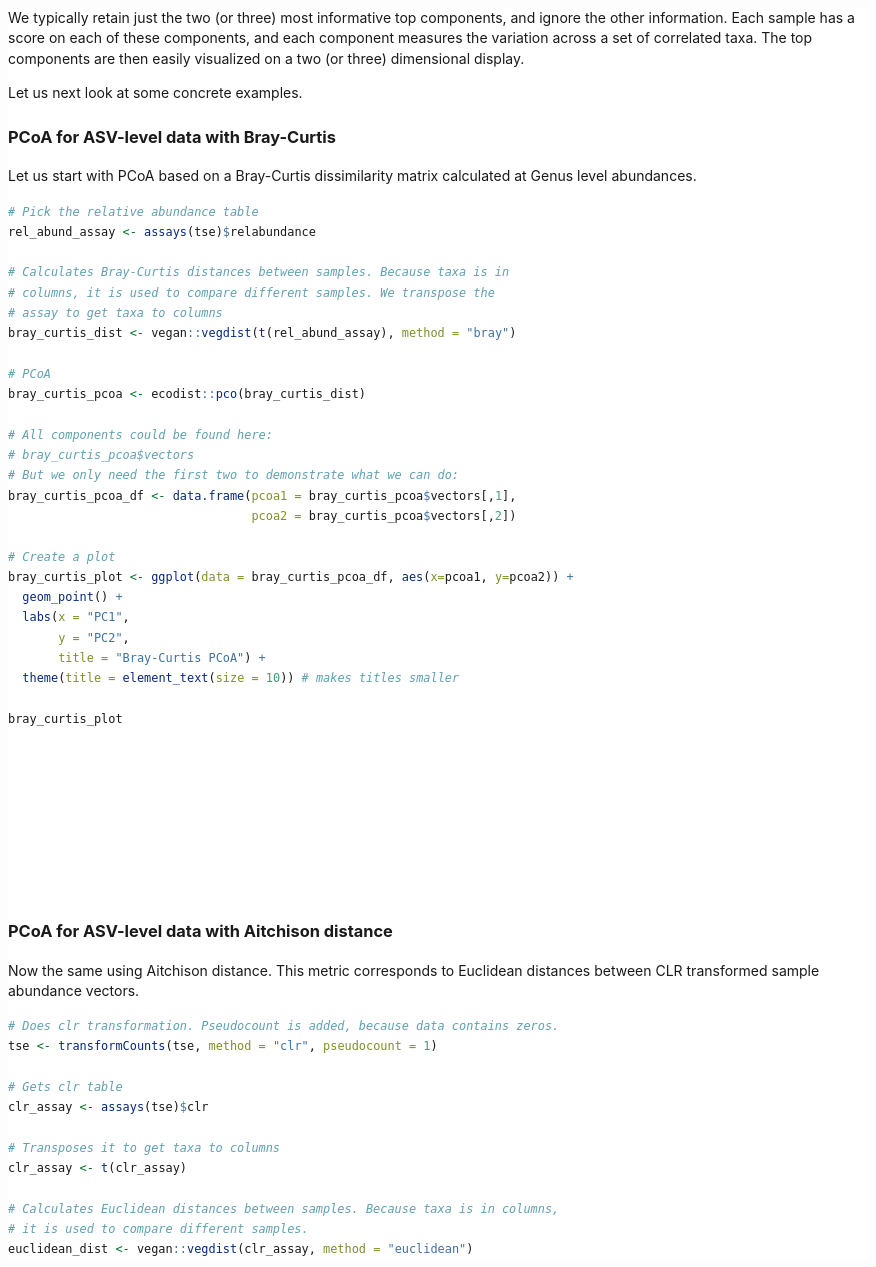 We typically retain just the two (or three) most informative top
components, and ignore the other information. Each sample has a score
on each of these components, and each component measures the variation
across a set of correlated taxa. The top components are then easily
visualized on a two (or three) dimensional display.

Let us next look at some concrete examples.


### PCoA for ASV-level data with Bray-Curtis

Let us start with PCoA based on a Bray-Curtis dissimilarity matrix
calculated at Genus level abundances.



```r
# Pick the relative abundance table
rel_abund_assay <- assays(tse)$relabundance

# Calculates Bray-Curtis distances between samples. Because taxa is in
# columns, it is used to compare different samples. We transpose the
# assay to get taxa to columns
bray_curtis_dist <- vegan::vegdist(t(rel_abund_assay), method = "bray")

# PCoA
bray_curtis_pcoa <- ecodist::pco(bray_curtis_dist)

# All components could be found here: 
# bray_curtis_pcoa$vectors
# But we only need the first two to demonstrate what we can do:
bray_curtis_pcoa_df <- data.frame(pcoa1 = bray_curtis_pcoa$vectors[,1], 
                                  pcoa2 = bray_curtis_pcoa$vectors[,2])

# Create a plot
bray_curtis_plot <- ggplot(data = bray_curtis_pcoa_df, aes(x=pcoa1, y=pcoa2)) +
  geom_point() +
  labs(x = "PC1",
       y = "PC2", 
       title = "Bray-Curtis PCoA") +
  theme(title = element_text(size = 10)) # makes titles smaller

bray_curtis_plot
```

![](07-beta_files/figure-latex/pcoa_asv_bc-1.pdf) 



### PCoA for ASV-level data with Aitchison distance

Now the same using Aitchison distance. This metric corresponds to
Euclidean distances between CLR transformed sample abundance vectors.


```r
# Does clr transformation. Pseudocount is added, because data contains zeros. 
tse <- transformCounts(tse, method = "clr", pseudocount = 1)

# Gets clr table
clr_assay <- assays(tse)$clr

# Transposes it to get taxa to columns
clr_assay <- t(clr_assay)

# Calculates Euclidean distances between samples. Because taxa is in columns,
# it is used to compare different samples.
euclidean_dist <- vegan::vegdist(clr_assay, method = "euclidean")
```